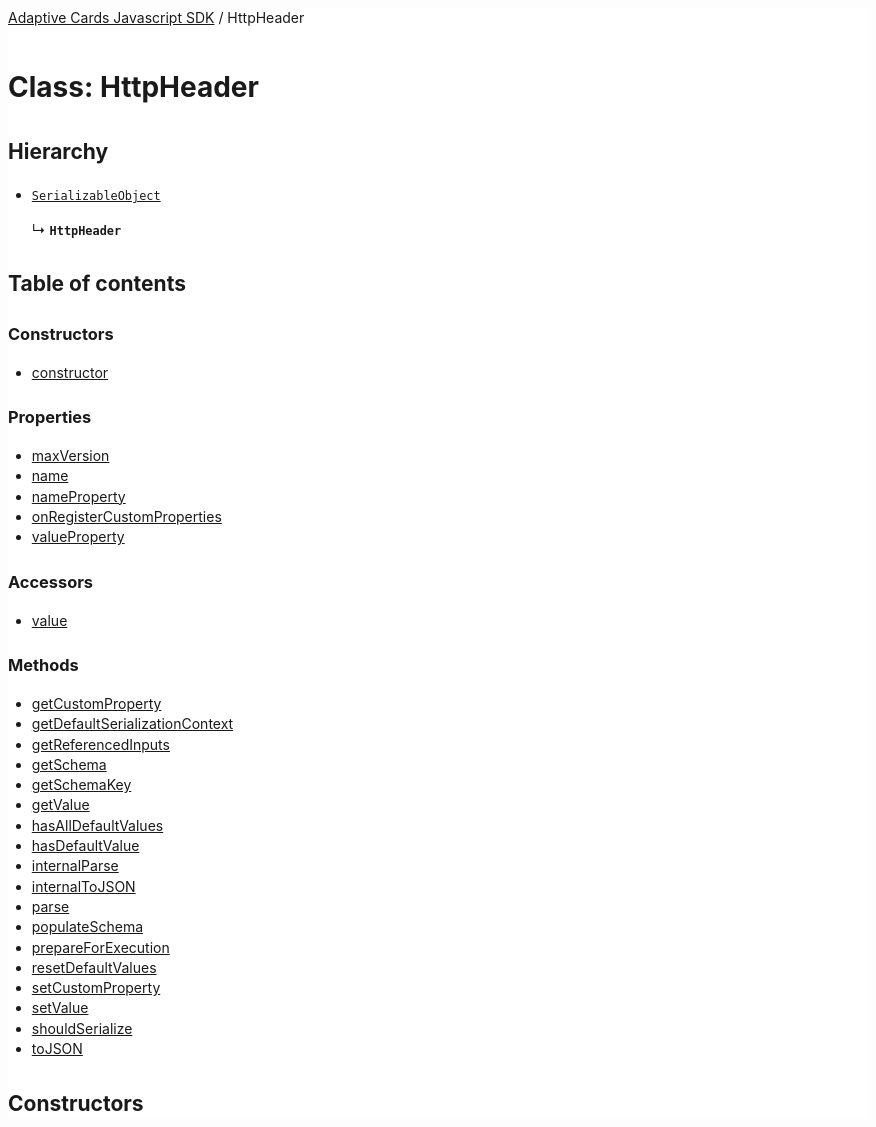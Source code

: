 [Adaptive Cards Javascript SDK](../README.md) / HttpHeader

# Class: HttpHeader

## Hierarchy

- [`SerializableObject`](SerializableObject.md)

  ↳ **`HttpHeader`**

## Table of contents

### Constructors

- [constructor](HttpHeader.md#constructor)

### Properties

- [maxVersion](HttpHeader.md#maxversion)
- [name](HttpHeader.md#name)
- [nameProperty](HttpHeader.md#nameproperty)
- [onRegisterCustomProperties](HttpHeader.md#onregistercustomproperties)
- [valueProperty](HttpHeader.md#valueproperty)

### Accessors

- [value](HttpHeader.md#value)

### Methods

- [getCustomProperty](HttpHeader.md#getcustomproperty)
- [getDefaultSerializationContext](HttpHeader.md#getdefaultserializationcontext)
- [getReferencedInputs](HttpHeader.md#getreferencedinputs)
- [getSchema](HttpHeader.md#getschema)
- [getSchemaKey](HttpHeader.md#getschemakey)
- [getValue](HttpHeader.md#getvalue)
- [hasAllDefaultValues](HttpHeader.md#hasalldefaultvalues)
- [hasDefaultValue](HttpHeader.md#hasdefaultvalue)
- [internalParse](HttpHeader.md#internalparse)
- [internalToJSON](HttpHeader.md#internaltojson)
- [parse](HttpHeader.md#parse)
- [populateSchema](HttpHeader.md#populateschema)
- [prepareForExecution](HttpHeader.md#prepareforexecution)
- [resetDefaultValues](HttpHeader.md#resetdefaultvalues)
- [setCustomProperty](HttpHeader.md#setcustomproperty)
- [setValue](HttpHeader.md#setvalue)
- [shouldSerialize](HttpHeader.md#shouldserialize)
- [toJSON](HttpHeader.md#tojson)

## Constructors
